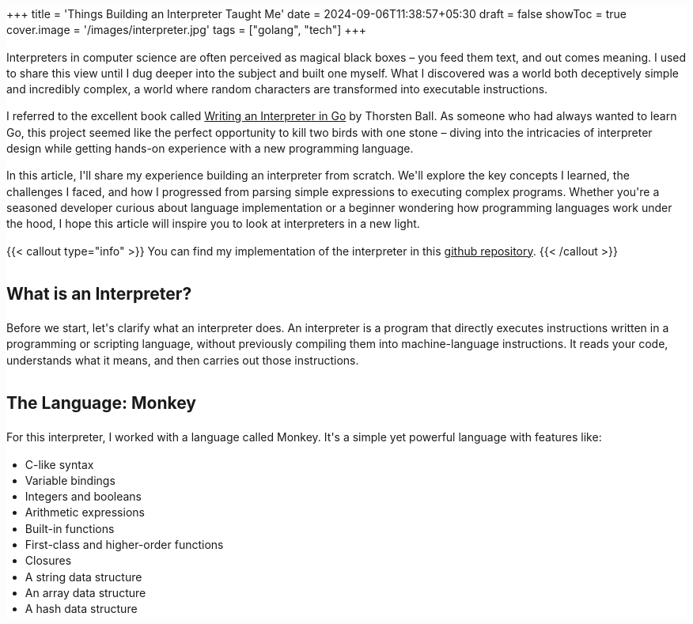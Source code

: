 +++
title = 'Things Building an Interpreter Taught Me'
date = 2024-09-06T11:38:57+05:30
draft = false
showToc = true
cover.image = '/images/interpreter.jpg'
tags = ["golang", "tech"]
+++

Interpreters in computer science are often perceived as magical black boxes – you feed them text, and out comes meaning. I used to share this view until I dug deeper into the subject and built one myself. What I discovered was a world both deceptively simple and incredibly complex, a world where random characters are transformed into executable instructions.

I referred to the excellent book called [Writing an Interpreter in Go](https://interpreterbook.com/) by Thorsten Ball. As someone who had always wanted to learn Go, this project seemed like the perfect opportunity to kill two birds with one stone – diving into the intricacies of interpreter design while getting hands-on experience with a new programming language.

In this article, I'll share my experience building an interpreter from scratch. We'll explore the key concepts I learned, the challenges I faced, and how I progressed from parsing simple expressions to executing complex programs. Whether you're a seasoned developer curious about language implementation or a beginner wondering how programming languages work under the hood, I hope this article will inspire you to look at interpreters in a new light.

{{< callout type="info" >}}
You can find my implementation of the interpreter in this [github repository](https://github.com/Jitesh117/monkeylang_interpreter_go).
{{< /callout >}}

## What is an Interpreter?

Before we start, let's clarify what an interpreter does. An interpreter is a program that directly executes instructions written in a programming or scripting language, without previously compiling them into machine-language instructions. It reads your code, understands what it means, and then carries out those instructions.

## The Language: Monkey

For this interpreter, I worked with a language called Monkey. It's a simple yet powerful language with features like:

- C-like syntax
- Variable bindings
- Integers and booleans
- Arithmetic expressions
- Built-in functions
- First-class and higher-order functions
- Closures
- A string data structure
- An array data structure
- A hash data structure
